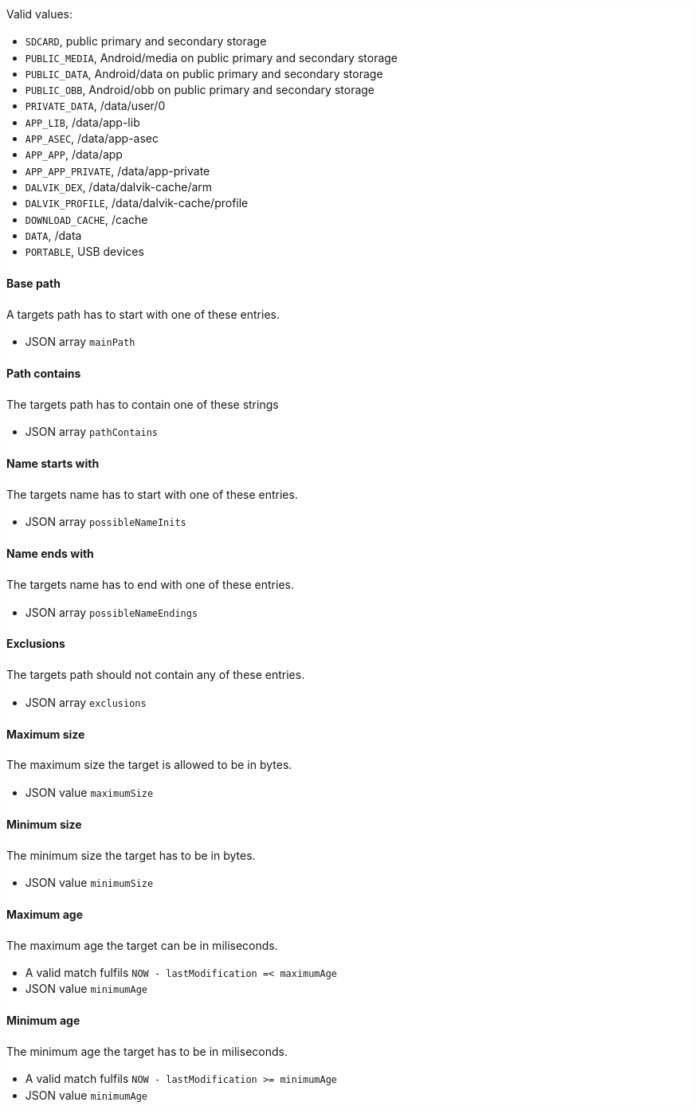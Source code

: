 Valid values: 
* `SDCARD`, public primary and secondary storage
* `PUBLIC_MEDIA`, Android/media on public primary and secondary storage
* `PUBLIC_DATA`, Android/data on public primary and secondary storage
* `PUBLIC_OBB`, Android/obb on public primary and secondary storage
* `PRIVATE_DATA`, /data/user/0
* `APP_LIB`, /data/app-lib
* `APP_ASEC`, /data/app-asec 
* `APP_APP`, /data/app
* `APP_APP_PRIVATE`, /data/app-private
* `DALVIK_DEX`, /data/dalvik-cache/arm
* `DALVIK_PROFILE`, /data/dalvik-cache/profile
* `DOWNLOAD_CACHE`, /cache
* `DATA`, /data
* `PORTABLE`, USB devices
 
#### Base path
A targets path has to start with one of these entries.
* JSON array `mainPath`

#### Path contains
The targets path has to contain one of these strings
* JSON array `pathContains`

#### Name starts with
The targets name has to start with one of these entries.
* JSON array `possibleNameInits`
   
#### Name ends with
The targets name has to end with one of these entries.
* JSON array `possibleNameEndings`
  
#### Exclusions
The targets path should not contain any of these entries.
* JSON array `exclusions`

#### Maximum size
The maximum size the target is allowed to be in bytes.
* JSON value `maximumSize`

#### Minimum size
The minimum size the target has to be in bytes.
* JSON value `minimumSize`

#### Maximum age
The maximum age the target can be in miliseconds.
* A valid match fulfils `NOW - lastModification =< maximumAge`
* JSON value `minimumAge`

#### Minimum age
The minimum age the target has to be in miliseconds.
* A valid match fulfils `NOW - lastModification >= minimumAge`
* JSON value `minimumAge`
